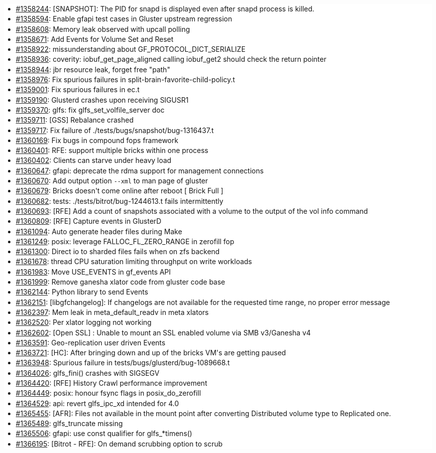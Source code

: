 - [#1358244](https://bugzilla.redhat.com/1358244): [SNAPSHOT]: The PID for snapd is displayed even after snapd process is killed.
- [#1358594](https://bugzilla.redhat.com/1358594): Enable gfapi test cases in Gluster upstream regression
- [#1358608](https://bugzilla.redhat.com/1358608): Memory leak observed with upcall polling
- [#1358671](https://bugzilla.redhat.com/1358671): Add Events for Volume Set and Reset
- [#1358922](https://bugzilla.redhat.com/1358922): missunderstanding about GF_PROTOCOL_DICT_SERIALIZE
- [#1358936](https://bugzilla.redhat.com/1358936): coverity: iobuf_get_page_aligned calling iobuf_get2 should check the return pointer
- [#1358944](https://bugzilla.redhat.com/1358944): jbr resource leak, forget free "path"
- [#1358976](https://bugzilla.redhat.com/1358976): Fix spurious failures in split-brain-favorite-child-policy.t
- [#1359001](https://bugzilla.redhat.com/1359001): Fix spurious failures in ec.t
- [#1359190](https://bugzilla.redhat.com/1359190): Glusterd crashes upon receiving SIGUSR1
- [#1359370](https://bugzilla.redhat.com/1359370): glfs: fix glfs_set_volfile_server doc
- [#1359711](https://bugzilla.redhat.com/1359711): [GSS] Rebalance crashed
- [#1359717](https://bugzilla.redhat.com/1359717): Fix failure of ./tests/bugs/snapshot/bug-1316437.t
- [#1360169](https://bugzilla.redhat.com/1360169): Fix bugs in compound fops framework
- [#1360401](https://bugzilla.redhat.com/1360401): RFE: support multiple bricks within one process
- [#1360402](https://bugzilla.redhat.com/1360402): Clients can starve under heavy load
- [#1360647](https://bugzilla.redhat.com/1360647): gfapi: deprecate the rdma support for management connections
- [#1360670](https://bugzilla.redhat.com/1360670): Add output option `--xml` to man page of gluster
- [#1360679](https://bugzilla.redhat.com/1360679): Bricks doesn't come online after reboot [ Brick Full ]
- [#1360682](https://bugzilla.redhat.com/1360682): tests: ./tests/bitrot/bug-1244613.t fails intermittently
- [#1360693](https://bugzilla.redhat.com/1360693): [RFE] Add a count of snapshots associated with a volume to the output of the vol info command
- [#1360809](https://bugzilla.redhat.com/1360809): [RFE] Capture events in GlusterD
- [#1361094](https://bugzilla.redhat.com/1361094): Auto generate header files during Make
- [#1361249](https://bugzilla.redhat.com/1361249): posix: leverage FALLOC_FL_ZERO_RANGE in zerofill fop
- [#1361300](https://bugzilla.redhat.com/1361300): Direct io to sharded files fails when on zfs backend
- [#1361678](https://bugzilla.redhat.com/1361678): thread CPU saturation limiting throughput on write workloads
- [#1361983](https://bugzilla.redhat.com/1361983): Move USE_EVENTS in gf_events API
- [#1361999](https://bugzilla.redhat.com/1361999): Remove ganesha xlator code from gluster code base
- [#1362144](https://bugzilla.redhat.com/1362144): Python library to send Events
- [#1362151](https://bugzilla.redhat.com/1362151): [libgfchangelog]: If changelogs are not available for the requested time range, no proper error message
- [#1362397](https://bugzilla.redhat.com/1362397): Mem leak in meta_default_readv in meta xlators
- [#1362520](https://bugzilla.redhat.com/1362520): Per xlator logging not working
- [#1362602](https://bugzilla.redhat.com/1362602): [Open SSL] : Unable to mount an SSL enabled volume via SMB v3/Ganesha v4
- [#1363591](https://bugzilla.redhat.com/1363591): Geo-replication user driven Events
- [#1363721](https://bugzilla.redhat.com/1363721): [HC]: After bringing down and up of the bricks  VM's are getting paused
- [#1363948](https://bugzilla.redhat.com/1363948): Spurious failure in tests/bugs/glusterd/bug-1089668.t
- [#1364026](https://bugzilla.redhat.com/1364026): glfs_fini() crashes with SIGSEGV
- [#1364420](https://bugzilla.redhat.com/1364420): [RFE] History Crawl performance improvement
- [#1364449](https://bugzilla.redhat.com/1364449): posix: honour fsync flags in posix_do_zerofill
- [#1364529](https://bugzilla.redhat.com/1364529): api: revert glfs_ipc_xd intended for 4.0
- [#1365455](https://bugzilla.redhat.com/1365455): [AFR]: Files not available in the mount point after converting Distributed volume type to Replicated one.
- [#1365489](https://bugzilla.redhat.com/1365489): glfs_truncate missing
- [#1365506](https://bugzilla.redhat.com/1365506): gfapi: use const qualifier for glfs_*timens()
- [#1366195](https://bugzilla.redhat.com/1366195): [Bitrot - RFE]: On demand scrubbing option to scrub